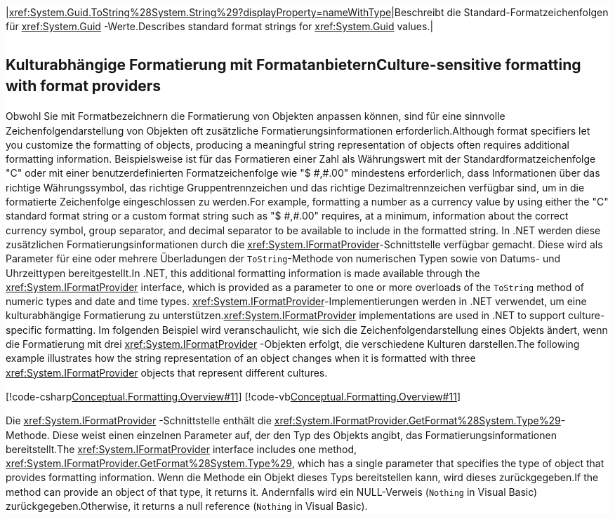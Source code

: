 |<xref:System.Guid.ToString%28System.String%29?displayProperty=nameWithType>|<span data-ttu-id="1f06d-265">Beschreibt die Standard-Formatzeichenfolgen für <xref:System.Guid> -Werte.</span><span class="sxs-lookup"><span data-stu-id="1f06d-265">Describes standard format strings for <xref:System.Guid> values.</span></span>|

## <a name="culture-sensitive-formatting-with-format-providers"></a><span data-ttu-id="1f06d-266">Kulturabhängige Formatierung mit Formatanbietern</span><span class="sxs-lookup"><span data-stu-id="1f06d-266">Culture-sensitive formatting with format providers</span></span>

<span data-ttu-id="1f06d-267">Obwohl Sie mit Formatbezeichnern die Formatierung von Objekten anpassen können, sind für eine sinnvolle Zeichenfolgendarstellung von Objekten oft zusätzliche Formatierungsinformationen erforderlich.</span><span class="sxs-lookup"><span data-stu-id="1f06d-267">Although format specifiers let you customize the formatting of objects, producing a meaningful string representation of objects often requires additional formatting information.</span></span> <span data-ttu-id="1f06d-268">Beispielsweise ist für das Formatieren einer Zahl als Währungswert mit der Standardformatzeichenfolge "C" oder mit einer benutzerdefinierten Formatzeichenfolge wie "$ #,#.00" mindestens erforderlich, dass Informationen über das richtige Währungssymbol, das richtige Gruppentrennzeichen und das richtige Dezimaltrennzeichen verfügbar sind, um in die formatierte Zeichenfolge eingeschlossen zu werden.</span><span class="sxs-lookup"><span data-stu-id="1f06d-268">For example, formatting a number as a currency value by using either the "C" standard format string or a custom format string such as "$ #,#.00" requires, at a minimum, information about the correct currency symbol, group separator, and decimal separator to be available to include in the formatted string.</span></span> <span data-ttu-id="1f06d-269">In .NET werden diese zusätzlichen Formatierungsinformationen durch die <xref:System.IFormatProvider>-Schnittstelle verfügbar gemacht. Diese wird als Parameter für eine oder mehrere Überladungen der `ToString`-Methode von numerischen Typen sowie von Datums- und Uhrzeittypen bereitgestellt.</span><span class="sxs-lookup"><span data-stu-id="1f06d-269">In .NET, this additional formatting information is made available through the <xref:System.IFormatProvider> interface, which is provided as a parameter to one or more overloads of the `ToString` method of numeric types and date and time types.</span></span> <span data-ttu-id="1f06d-270"><xref:System.IFormatProvider>-Implementierungen werden in .NET verwendet, um eine kulturabhängige Formatierung zu unterstützen.</span><span class="sxs-lookup"><span data-stu-id="1f06d-270"><xref:System.IFormatProvider> implementations are used in .NET to support culture-specific formatting.</span></span> <span data-ttu-id="1f06d-271">Im folgenden Beispiel wird veranschaulicht, wie sich die Zeichenfolgendarstellung eines Objekts ändert, wenn die Formatierung mit drei <xref:System.IFormatProvider> -Objekten erfolgt, die verschiedene Kulturen darstellen.</span><span class="sxs-lookup"><span data-stu-id="1f06d-271">The following example illustrates how the string representation of an object changes when it is formatted with three <xref:System.IFormatProvider> objects that represent different cultures.</span></span>

[!code-csharp[Conceptual.Formatting.Overview#11](../../../samples/snippets/csharp/VS_Snippets_CLR/conceptual.formatting.overview/cs/iformatprovider1.cs#11)]
[!code-vb[Conceptual.Formatting.Overview#11](../../../samples/snippets/visualbasic/VS_Snippets_CLR/conceptual.formatting.overview/vb/iformatprovider1.vb#11)]

<span data-ttu-id="1f06d-272">Die <xref:System.IFormatProvider> -Schnittstelle enthält die <xref:System.IFormatProvider.GetFormat%28System.Type%29>-Methode. Diese weist einen einzelnen Parameter auf, der den Typ des Objekts angibt, das Formatierungsinformationen bereitstellt.</span><span class="sxs-lookup"><span data-stu-id="1f06d-272">The <xref:System.IFormatProvider> interface includes one method, <xref:System.IFormatProvider.GetFormat%28System.Type%29>, which has a single parameter that specifies the type of object that provides formatting information.</span></span> <span data-ttu-id="1f06d-273">Wenn die Methode ein Objekt dieses Typs bereitstellen kann, wird dieses zurückgegeben.</span><span class="sxs-lookup"><span data-stu-id="1f06d-273">If the method can provide an object of that type, it returns it.</span></span> <span data-ttu-id="1f06d-274">Andernfalls wird ein NULL-Verweis (`Nothing` in Visual Basic) zurückgegeben.</span><span class="sxs-lookup"><span data-stu-id="1f06d-274">Otherwise, it returns a null reference (`Nothing` in Visual Basic).</span></span>
